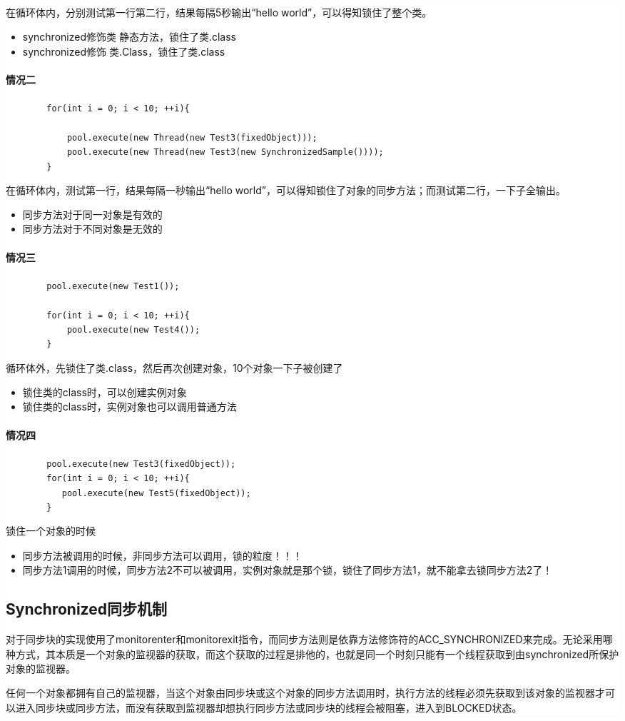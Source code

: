 在循环体内，分别测试第一行第二行，结果每隔5秒输出“hello world”，可以得知锁住了整个类。

- synchronized修饰类 静态方法，锁住了类.class
- synchronized修饰 类.Class，锁住了类.class

#### 情况二

```
        for(int i = 0; i < 10; ++i){

            pool.execute(new Thread(new Test3(fixedObject)));
            pool.execute(new Thread(new Test3(new SynchronizedSample())));
        }
```

在循环体内，测试第一行，结果每隔一秒输出“hello world”，可以得知锁住了对象的同步方法；而测试第二行，一下子全输出。

- 同步方法对于同一对象是有效的
- 同步方法对于不同对象是无效的

#### 情况三


```
        pool.execute(new Test1());

        for(int i = 0; i < 10; ++i){
            pool.execute(new Test4());
        }
```

循环体外，先锁住了类.class，然后再次创建对象，10个对象一下子被创建了

- 锁住类的class时，可以创建实例对象
- 锁住类的class时，实例对象也可以调用普通方法


#### 情况四

```
        pool.execute(new Test3(fixedObject));
        for(int i = 0; i < 10; ++i){
           pool.execute(new Test5(fixedObject));
        }
```

锁住一个对象的时候

- 同步方法被调用的时候，非同步方法可以调用，锁的粒度！！！
- 同步方法1调用的时候，同步方法2不可以被调用，实例对象就是那个锁，锁住了同步方法1，就不能拿去锁同步方法2了！


## Synchronized同步机制

对于同步块的实现使用了monitorenter和monitorexit指令，而同步方法则是依靠方法修饰符的ACC_SYNCHRONIZED来完成。无论采用哪种方式，其本质是一个对象的监视器的获取，而这个获取的过程是排他的，也就是同一个时刻只能有一个线程获取到由synchronized所保护对象的监视器。

任何一个对象都拥有自己的监视器，当这个对象由同步块或这个对象的同步方法调用时，执行方法的线程必须先获取到该对象的监视器才可以进入同步块或同步方法，而没有获取到监视器却想执行同步方法或同步块的线程会被阻塞，进入到BLOCKED状态。
